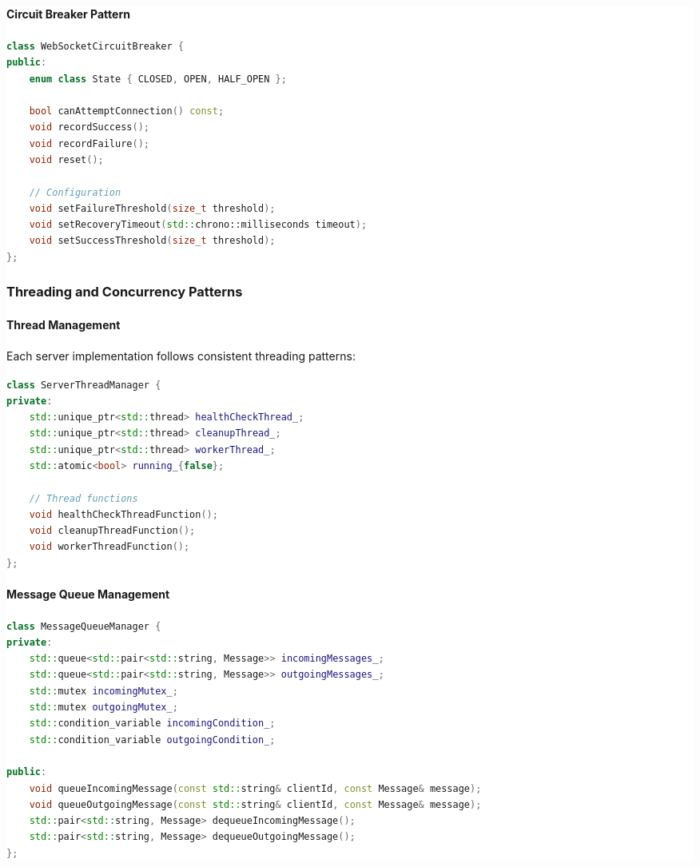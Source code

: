 #### Circuit Breaker Pattern

```cpp
class WebSocketCircuitBreaker {
public:
    enum class State { CLOSED, OPEN, HALF_OPEN };

    bool canAttemptConnection() const;
    void recordSuccess();
    void recordFailure();
    void reset();

    // Configuration
    void setFailureThreshold(size_t threshold);
    void setRecoveryTimeout(std::chrono::milliseconds timeout);
    void setSuccessThreshold(size_t threshold);
};
```

### Threading and Concurrency Patterns

#### Thread Management

Each server implementation follows consistent threading patterns:

```cpp
class ServerThreadManager {
private:
    std::unique_ptr<std::thread> healthCheckThread_;
    std::unique_ptr<std::thread> cleanupThread_;
    std::unique_ptr<std::thread> workerThread_;
    std::atomic<bool> running_{false};

    // Thread functions
    void healthCheckThreadFunction();
    void cleanupThreadFunction();
    void workerThreadFunction();
};
```

#### Message Queue Management

```cpp
class MessageQueueManager {
private:
    std::queue<std::pair<std::string, Message>> incomingMessages_;
    std::queue<std::pair<std::string, Message>> outgoingMessages_;
    std::mutex incomingMutex_;
    std::mutex outgoingMutex_;
    std::condition_variable incomingCondition_;
    std::condition_variable outgoingCondition_;

public:
    void queueIncomingMessage(const std::string& clientId, const Message& message);
    void queueOutgoingMessage(const std::string& clientId, const Message& message);
    std::pair<std::string, Message> dequeueIncomingMessage();
    std::pair<std::string, Message> dequeueOutgoingMessage();
};
```
